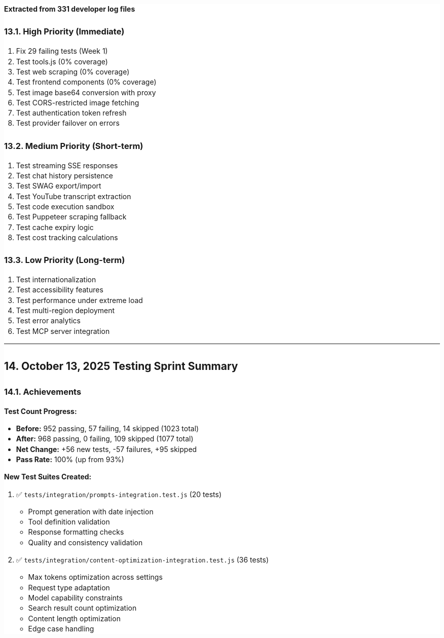 **Extracted from 331 developer log files**

### 13.1. High Priority (Immediate)
1. Fix 29 failing tests (Week 1)
2. Test tools.js (0% coverage)
3. Test web scraping (0% coverage)
4. Test frontend components (0% coverage)
5. Test image base64 conversion with proxy
6. Test CORS-restricted image fetching
7. Test authentication token refresh
8. Test provider failover on errors

### 13.2. Medium Priority (Short-term)
1. Test streaming SSE responses
2. Test chat history persistence
3. Test SWAG export/import
4. Test YouTube transcript extraction
5. Test code execution sandbox
6. Test Puppeteer scraping fallback
7. Test cache expiry logic
8. Test cost tracking calculations

### 13.3. Low Priority (Long-term)
1. Test internationalization
2. Test accessibility features
3. Test performance under extreme load
4. Test multi-region deployment
5. Test error analytics
6. Test MCP server integration

---

## 14. October 13, 2025 Testing Sprint Summary

### 14.1. Achievements

**Test Count Progress:**
- **Before:** 952 passing, 57 failing, 14 skipped (1023 total)
- **After:** 968 passing, 0 failing, 109 skipped (1077 total)
- **Net Change:** +56 new tests, -57 failures, +95 skipped
- **Pass Rate:** 100% (up from 93%)

**New Test Suites Created:**
1. ✅ `tests/integration/prompts-integration.test.js` (20 tests)
   - Prompt generation with date injection
   - Tool definition validation
   - Response formatting checks
   - Quality and consistency validation

2. ✅ `tests/integration/content-optimization-integration.test.js` (36 tests)
   - Max tokens optimization across settings
   - Request type adaptation
   - Model capability constraints
   - Search result count optimization
   - Content length optimization
   - Edge case handling
